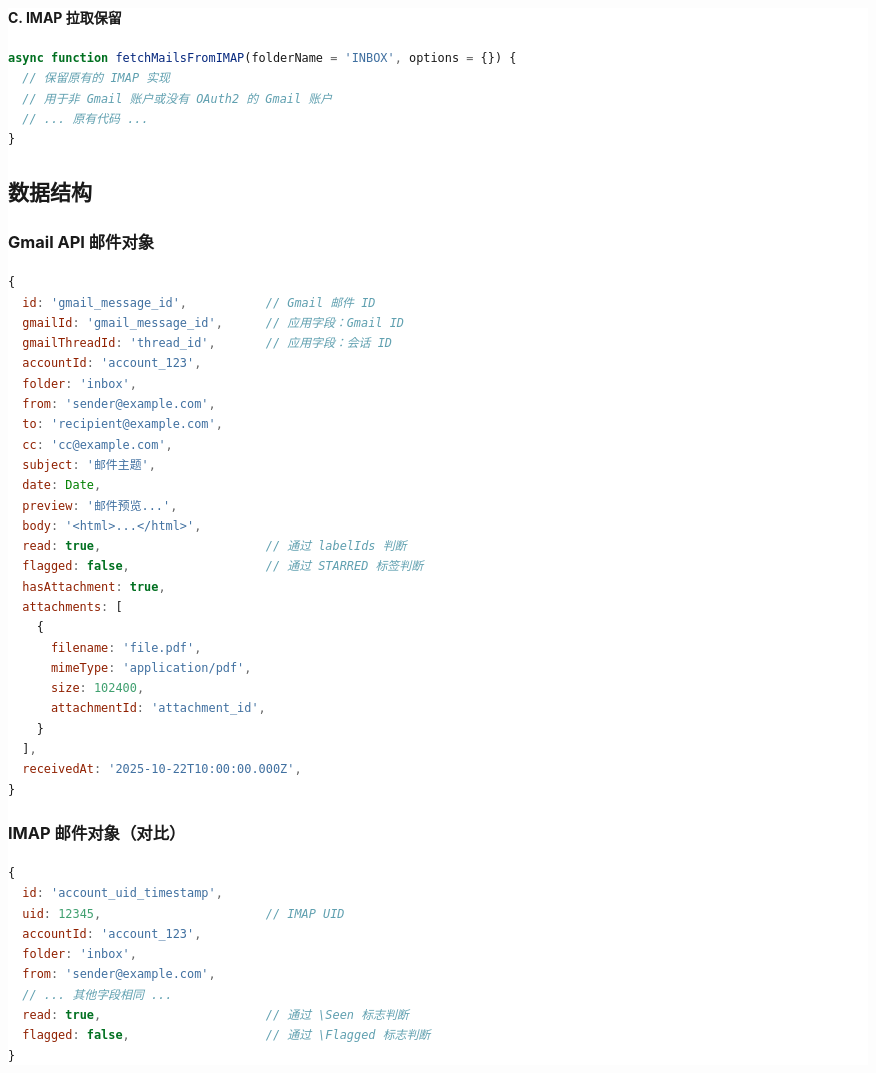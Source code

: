 #### C. IMAP 拉取保留

```javascript
async function fetchMailsFromIMAP(folderName = 'INBOX', options = {}) {
  // 保留原有的 IMAP 实现
  // 用于非 Gmail 账户或没有 OAuth2 的 Gmail 账户
  // ... 原有代码 ...
}
```

## 数据结构

### Gmail API 邮件对象

```javascript
{
  id: 'gmail_message_id',           // Gmail 邮件 ID
  gmailId: 'gmail_message_id',      // 应用字段：Gmail ID
  gmailThreadId: 'thread_id',       // 应用字段：会话 ID
  accountId: 'account_123',
  folder: 'inbox',
  from: 'sender@example.com',
  to: 'recipient@example.com',
  cc: 'cc@example.com',
  subject: '邮件主题',
  date: Date,
  preview: '邮件预览...',
  body: '<html>...</html>',
  read: true,                       // 通过 labelIds 判断
  flagged: false,                   // 通过 STARRED 标签判断
  hasAttachment: true,
  attachments: [
    {
      filename: 'file.pdf',
      mimeType: 'application/pdf',
      size: 102400,
      attachmentId: 'attachment_id',
    }
  ],
  receivedAt: '2025-10-22T10:00:00.000Z',
}
```

### IMAP 邮件对象（对比）

```javascript
{
  id: 'account_uid_timestamp',
  uid: 12345,                       // IMAP UID
  accountId: 'account_123',
  folder: 'inbox',
  from: 'sender@example.com',
  // ... 其他字段相同 ...
  read: true,                       // 通过 \Seen 标志判断
  flagged: false,                   // 通过 \Flagged 标志判断
}
```

